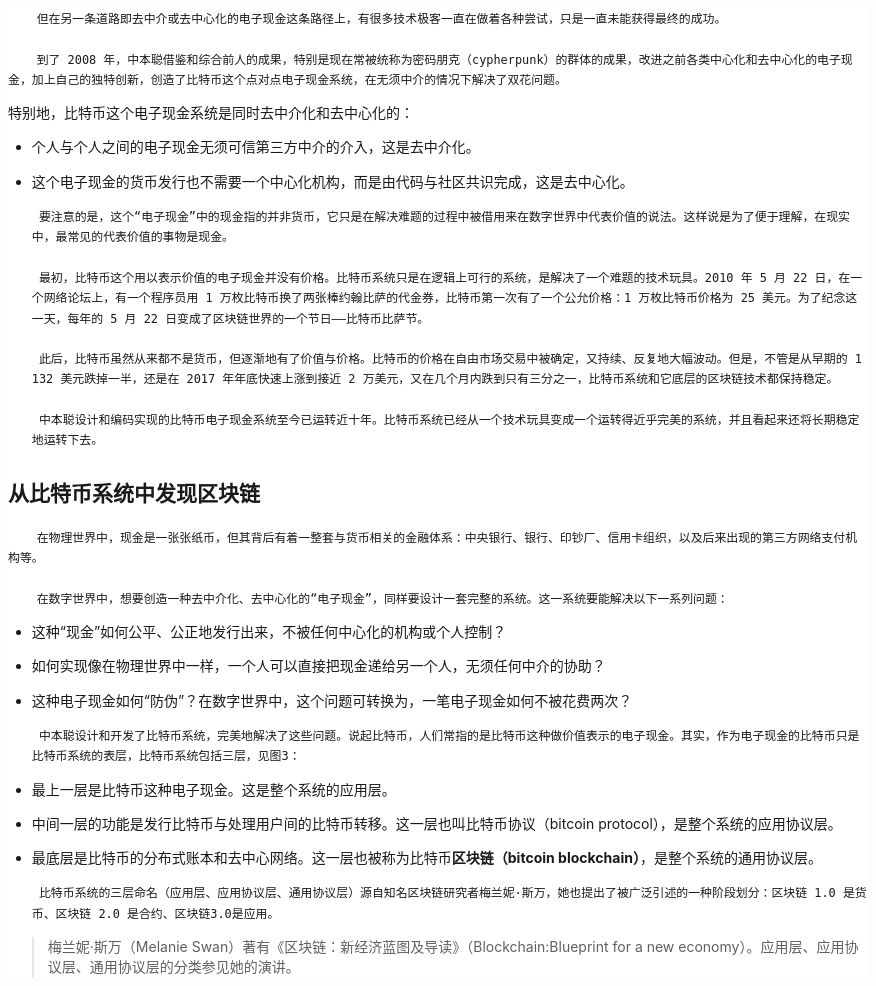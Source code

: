         但在另一条道路即去中介或去中心化的电子现金这条路径上，有很多技术极客一直在做着各种尝试，只是一直未能获得最终的成功。

        到了 2008 年，中本聪借鉴和综合前人的成果，特别是现在常被统称为密码朋克（cypherpunk）的群体的成果，改进之前各类中心化和去中心化的电子现金，加上自己的独特创新，创造了比特币这个点对点电子现金系统，在无须中介的情况下解决了双花问题。

 特别地，比特币这个电子现金系统是同时去中介化和去中心化的：

*  个人与个人之间的电子现金无须可信第三方中介的介入，这是去中介化。
*  这个电子现金的货币发行也不需要一个中心化机构，而是由代码与社区共识完成，这是去中心化。

        要注意的是，这个“电子现金”中的现金指的并非货币，它只是在解决难题的过程中被借用来在数字世界中代表价值的说法。这样说是为了便于理解，在现实中，最常见的代表价值的事物是现金。

        最初，比特币这个用以表示价值的电子现金并没有价格。比特币系统只是在逻辑上可行的系统，是解决了一个难题的技术玩具。2010 年 5 月 22 日，在一个网络论坛上，有一个程序员用 1 万枚比特币换了两张棒约翰比萨的代金券，比特币第一次有了一个公允价格：1 万枚比特币价格为 25 美元。为了纪念这一天，每年的 5 月 22 日变成了区块链世界的一个节日——比特币比萨节。

        此后，比特币虽然从来都不是货币，但逐渐地有了价值与价格。比特币的价格在自由市场交易中被确定，又持续、反复地大幅波动。但是，不管是从早期的 1132 美元跌掉一半，还是在 2017 年年底快速上涨到接近 2 万美元，又在几个月内跌到只有三分之一，比特币系统和它底层的区块链技术都保持稳定。

        中本聪设计和编码实现的比特币电子现金系统至今已运转近十年。比特币系统已经从一个技术玩具变成一个运转得近乎完美的系统，并且看起来还将长期稳定地运转下去。

##  从比特币系统中发现区块链

        在物理世界中，现金是一张张纸币，但其背后有着一整套与货币相关的金融体系：中央银行、银行、印钞厂、信用卡组织，以及后来出现的第三方网络支付机构等。

        在数字世界中，想要创造一种去中介化、去中心化的“电子现金”，同样要设计一套完整的系统。这一系统要能解决以下一系列问题：

*  这种“现金”如何公平、公正地发行出来，不被任何中心化的机构或个人控制？
*  如何实现像在物理世界中一样，一个人可以直接把现金递给另一个人，无须任何中介的协助？
*  这种电子现金如何“防伪”？在数字世界中，这个问题可转换为，一笔电子现金如何不被花费两次？

        中本聪设计和开发了比特币系统，完美地解决了这些问题。说起比特币，人们常指的是比特币这种做价值表示的电子现金。其实，作为电子现金的比特币只是比特币系统的表层，比特币系统包括三层，见图3：

*  最上一层是比特币这种电子现金。这是整个系统的应用层。
*  中间一层的功能是发行比特币与处理用户间的比特币转移。这一层也叫比特币协议（bitcoin protocol），是整个系统的应用协议层。
*  最底层是比特币的分布式账本和去中心网络。这一层也被称为比特币**区块链（bitcoin blockchain）**，是整个系统的通用协议层。

        比特币系统的三层命名（应用层、应用协议层、通用协议层）源自知名区块链研究者梅兰妮·斯万，她也提出了被广泛引述的一种阶段划分：区块链 1.0 是货币、区块链 2.0 是合约、区块链3.0是应用。

> 梅兰妮·斯万（Melanie Swan）著有《区块链：新经济蓝图及导读》（Blockchain:Blueprint for a new economy）。应用层、应用协议层、通用协议层的分类参见她的演讲。
